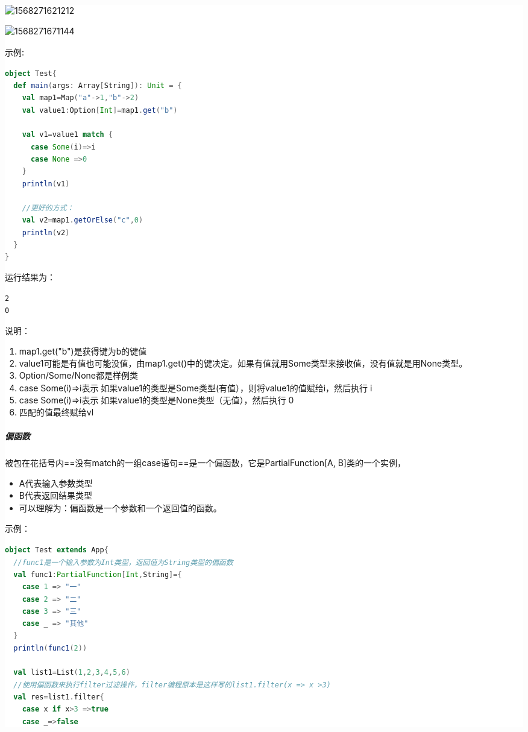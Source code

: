 ![1568271621212](scala.assets/1568271621212.png)

![1568271671144](scala.assets/1568271671144.png)

示例:

~~~scala
object Test{
  def main(args: Array[String]): Unit = {
    val map1=Map("a"->1,"b"->2)
    val value1:Option[Int]=map1.get("b")

    val v1=value1 match {
      case Some(i)=>i
      case None =>0
    }
    println(v1)

    //更好的方式：
    val v2=map1.getOrElse("c",0)
    println(v2)
  }
}
~~~

运行结果为：

```
2
0
```

说明：

1. map1.get("b")是获得键为b的键值
2. value1可能是有值也可能没值，由map1.get()中的键决定。如果有值就用Some类型来接收值，没有值就是用None类型。
3. Option/Some/None都是样例类
4. case Some(i)=>i表示 如果value1的类型是Some类型(有值），则将value1的值赋给i，然后执行 i
5. case Some(i)=>i表示 如果value1的类型是None类型（无值），然后执行 0
6. 匹配的值最终赋给vl



##### 偏函数

被包在花括号内==没有match的一组case语句==是一个偏函数，它是PartialFunction[A, B]类的一个实例，

* A代表输入参数类型
* B代表返回结果类型
* 可以理解为：偏函数是一个参数和一个返回值的函数。

示例：

~~~scala
object Test extends App{
  //func1是一个输入参数为Int类型，返回值为String类型的偏函数
  val func1:PartialFunction[Int,String]={
    case 1 => "一"
    case 2 => "二"
    case 3 => "三"
    case _ => "其他"
  }
  println(func1(2))

  val list1=List(1,2,3,4,5,6)
  //使用偏函数来执行filter过滤操作，filter编程原本是这样写的list1.filter(x => x >3)
  val res=list1.filter{
    case x if x>3 =>true
    case _=>false
~~~